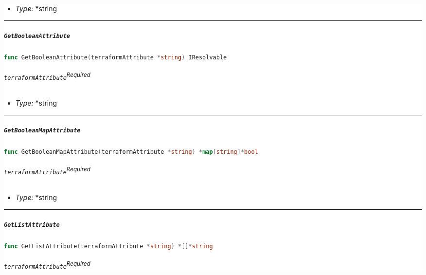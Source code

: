 - *Type:* *string

---

##### `GetBooleanAttribute` <a name="GetBooleanAttribute" id="rhizo-co-terraform-provider-oci.dataOciDataSafeSecurityAssessmentFindings.DataOciDataSafeSecurityAssessmentFindingsFilterOutputReference.getBooleanAttribute"></a>

```go
func GetBooleanAttribute(terraformAttribute *string) IResolvable
```

###### `terraformAttribute`<sup>Required</sup> <a name="terraformAttribute" id="rhizo-co-terraform-provider-oci.dataOciDataSafeSecurityAssessmentFindings.DataOciDataSafeSecurityAssessmentFindingsFilterOutputReference.getBooleanAttribute.parameter.terraformAttribute"></a>

- *Type:* *string

---

##### `GetBooleanMapAttribute` <a name="GetBooleanMapAttribute" id="rhizo-co-terraform-provider-oci.dataOciDataSafeSecurityAssessmentFindings.DataOciDataSafeSecurityAssessmentFindingsFilterOutputReference.getBooleanMapAttribute"></a>

```go
func GetBooleanMapAttribute(terraformAttribute *string) *map[string]*bool
```

###### `terraformAttribute`<sup>Required</sup> <a name="terraformAttribute" id="rhizo-co-terraform-provider-oci.dataOciDataSafeSecurityAssessmentFindings.DataOciDataSafeSecurityAssessmentFindingsFilterOutputReference.getBooleanMapAttribute.parameter.terraformAttribute"></a>

- *Type:* *string

---

##### `GetListAttribute` <a name="GetListAttribute" id="rhizo-co-terraform-provider-oci.dataOciDataSafeSecurityAssessmentFindings.DataOciDataSafeSecurityAssessmentFindingsFilterOutputReference.getListAttribute"></a>

```go
func GetListAttribute(terraformAttribute *string) *[]*string
```

###### `terraformAttribute`<sup>Required</sup> <a name="terraformAttribute" id="rhizo-co-terraform-provider-oci.dataOciDataSafeSecurityAssessmentFindings.DataOciDataSafeSecurityAssessmentFindingsFilterOutputReference.getListAttribute.parameter.terraformAttribute"></a>
